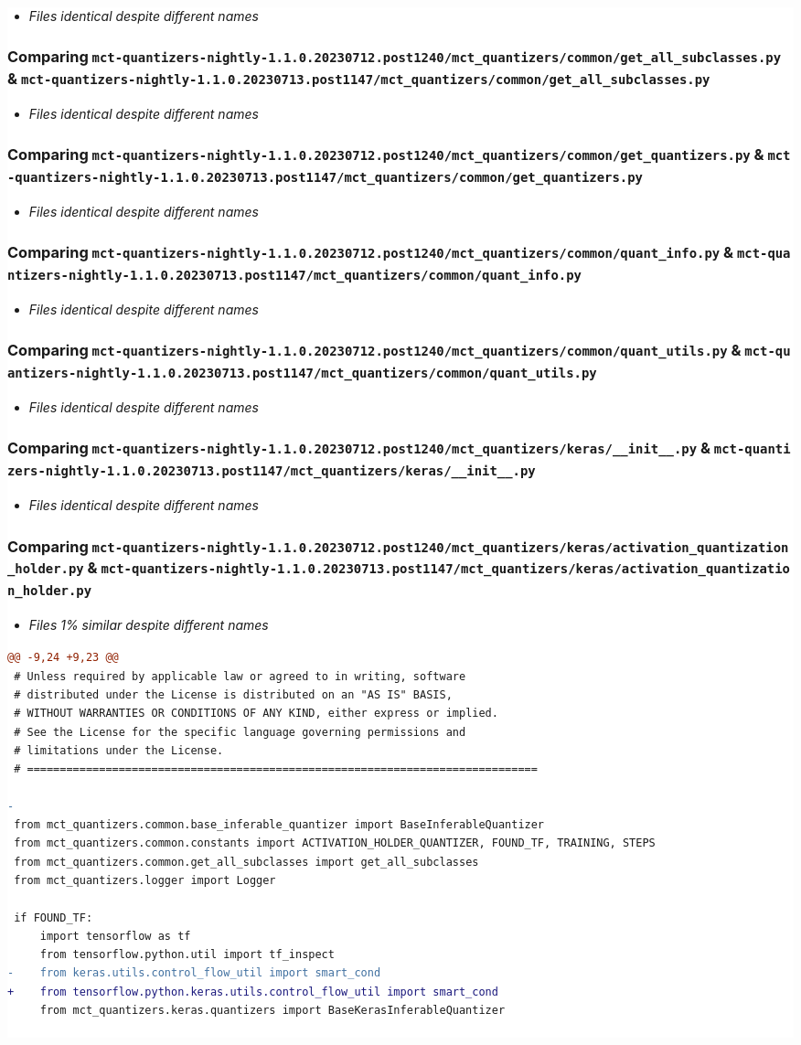  * *Files identical despite different names*

### Comparing `mct-quantizers-nightly-1.1.0.20230712.post1240/mct_quantizers/common/get_all_subclasses.py` & `mct-quantizers-nightly-1.1.0.20230713.post1147/mct_quantizers/common/get_all_subclasses.py`

 * *Files identical despite different names*

### Comparing `mct-quantizers-nightly-1.1.0.20230712.post1240/mct_quantizers/common/get_quantizers.py` & `mct-quantizers-nightly-1.1.0.20230713.post1147/mct_quantizers/common/get_quantizers.py`

 * *Files identical despite different names*

### Comparing `mct-quantizers-nightly-1.1.0.20230712.post1240/mct_quantizers/common/quant_info.py` & `mct-quantizers-nightly-1.1.0.20230713.post1147/mct_quantizers/common/quant_info.py`

 * *Files identical despite different names*

### Comparing `mct-quantizers-nightly-1.1.0.20230712.post1240/mct_quantizers/common/quant_utils.py` & `mct-quantizers-nightly-1.1.0.20230713.post1147/mct_quantizers/common/quant_utils.py`

 * *Files identical despite different names*

### Comparing `mct-quantizers-nightly-1.1.0.20230712.post1240/mct_quantizers/keras/__init__.py` & `mct-quantizers-nightly-1.1.0.20230713.post1147/mct_quantizers/keras/__init__.py`

 * *Files identical despite different names*

### Comparing `mct-quantizers-nightly-1.1.0.20230712.post1240/mct_quantizers/keras/activation_quantization_holder.py` & `mct-quantizers-nightly-1.1.0.20230713.post1147/mct_quantizers/keras/activation_quantization_holder.py`

 * *Files 1% similar despite different names*

```diff
@@ -9,24 +9,23 @@
 # Unless required by applicable law or agreed to in writing, software
 # distributed under the License is distributed on an "AS IS" BASIS,
 # WITHOUT WARRANTIES OR CONDITIONS OF ANY KIND, either express or implied.
 # See the License for the specific language governing permissions and
 # limitations under the License.
 # ==============================================================================
 
-
 from mct_quantizers.common.base_inferable_quantizer import BaseInferableQuantizer
 from mct_quantizers.common.constants import ACTIVATION_HOLDER_QUANTIZER, FOUND_TF, TRAINING, STEPS
 from mct_quantizers.common.get_all_subclasses import get_all_subclasses
 from mct_quantizers.logger import Logger
 
 if FOUND_TF:
     import tensorflow as tf
     from tensorflow.python.util import tf_inspect
-    from keras.utils.control_flow_util import smart_cond
+    from tensorflow.python.keras.utils.control_flow_util import smart_cond
     from mct_quantizers.keras.quantizers import BaseKerasInferableQuantizer
 
```